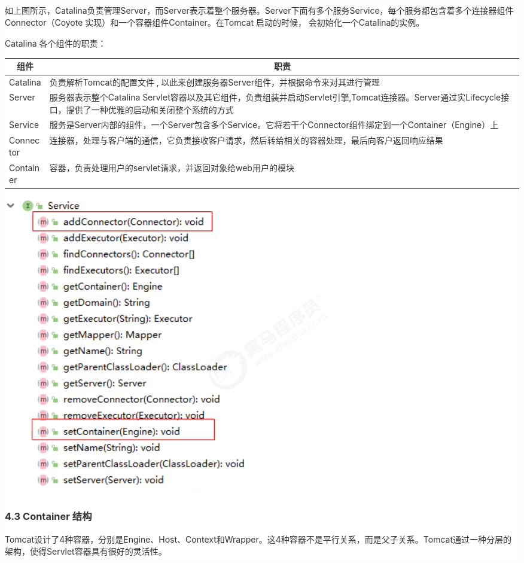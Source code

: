 <font style="color:rgb(51,51,51);">如上图所示，Catalina负责管理Server，而Server表示着整个服务器。Server下面有多个服务Service，每个服务都包含着多个连接器组件Connector（Coyote 实现）和一个容器组件Container。在Tomcat 启动的时候， 会初始化一个Catalina的实例。 </font>

<font style="color:rgb(51,51,51);">Catalina 各个组件的职责：</font>

| <font style="color:rgb(51,51,51);">组件</font> | <font style="color:rgb(51,51,51);">职责 </font> |
| --- | --- |
| <font style="color:rgb(51,51,51);">Catalina </font> | <font style="color:rgb(51,51,51);">负责解析Tomcat的配置文件 , 以此来创建服务器Server组件，并根据命令来对其进行管理 </font> |
| <font style="color:rgb(51,51,51);">Server </font> | <font style="color:rgb(51,51,51);">服务器表示整个Catalina Servlet容器以及其它组件，负责组装并启动Servlet引擎,Tomcat连接器。Server通过实Lifecycle接口，提供了一种优雅的启动和关闭整个系统的方式 </font> |
| <font style="color:rgb(51,51,51);">Service</font> | <font style="color:rgb(51,51,51);">服务是Server内部的组件，一个Server包含多个Service。它将若干个Connector组件绑定到一个Container（Engine）上 </font> |
| <font style="color:rgb(51,51,51);">Connector</font> | <font style="color:rgb(51,51,51);"> 连接器，处理与客户端的通信，它负责接收客户请求，然后转给相关的容器处理，最后向客户返回响应结果 </font> |
| <font style="color:rgb(51,51,51);">Container</font> | <font style="color:rgb(51,51,51);">容器，负责处理用户的servlet请求，并返回对象给web用户的模块 </font> |


![](images/15.png)

### <font style="color:rgb(51,51,51);">4.3 Container 结构 </font>
<font style="color:rgb(51,51,51);">Tomcat设计了4种容器，分别是Engine、Host、Context和Wrapper。这4种容器不是平行关系，而是父子关系。Tomcat通过一种分层的架构，使得Servlet容器具有很好的灵活性。 </font>
